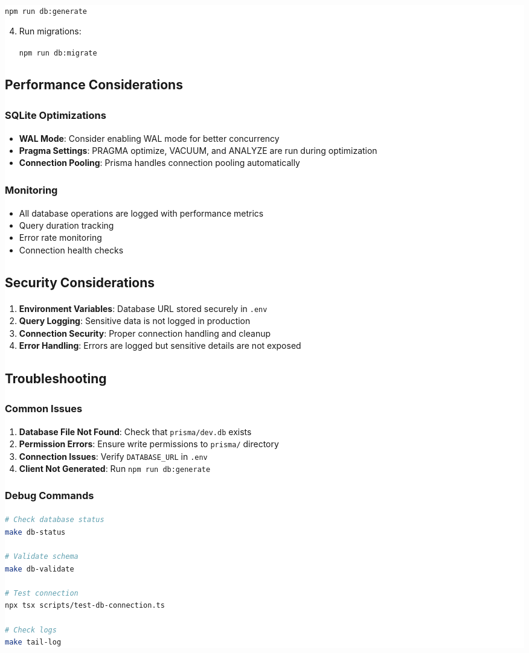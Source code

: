    ```bash
   npm run db:generate
   ```

4. Run migrations:
   ```bash
   npm run db:migrate
   ```

## Performance Considerations

### SQLite Optimizations

- **WAL Mode**: Consider enabling WAL mode for better concurrency
- **Pragma Settings**: PRAGMA optimize, VACUUM, and ANALYZE are run during optimization
- **Connection Pooling**: Prisma handles connection pooling automatically

### Monitoring

- All database operations are logged with performance metrics
- Query duration tracking
- Error rate monitoring
- Connection health checks

## Security Considerations

1. **Environment Variables**: Database URL stored securely in `.env`
2. **Query Logging**: Sensitive data is not logged in production
3. **Connection Security**: Proper connection handling and cleanup
4. **Error Handling**: Errors are logged but sensitive details are not exposed

## Troubleshooting

### Common Issues

1. **Database File Not Found**: Check that `prisma/dev.db` exists
2. **Permission Errors**: Ensure write permissions to `prisma/` directory
3. **Connection Issues**: Verify `DATABASE_URL` in `.env`
4. **Client Not Generated**: Run `npm run db:generate`

### Debug Commands

```bash
# Check database status
make db-status

# Validate schema
make db-validate

# Test connection
npx tsx scripts/test-db-connection.ts

# Check logs
make tail-log
```
